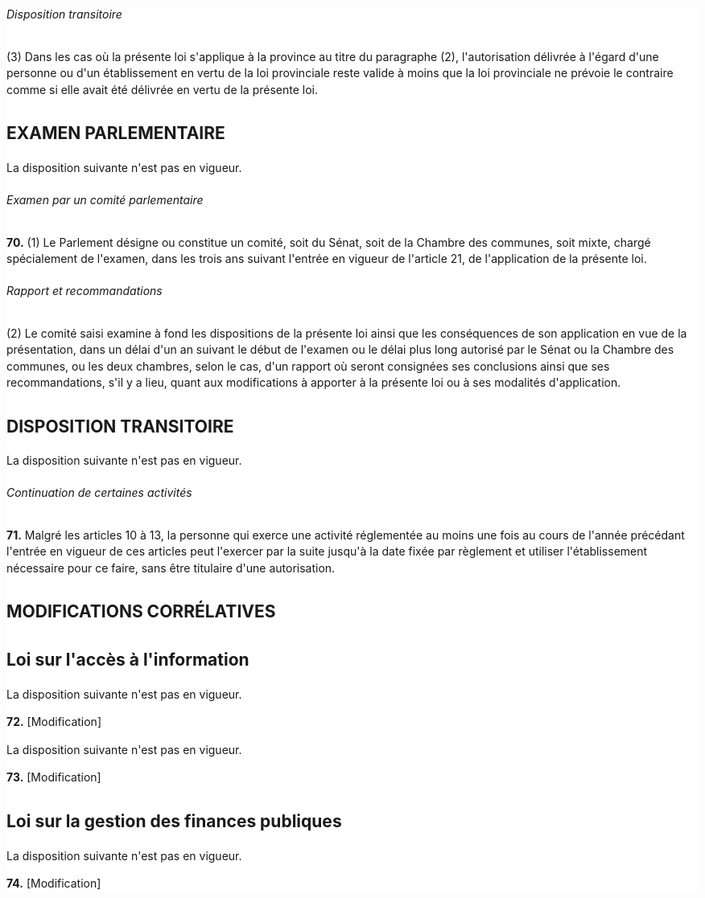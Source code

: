 ###### Disposition transitoire

(3) Dans les cas où la présente loi s'applique à la province au titre du paragraphe (2), l'autorisation délivrée à l'égard d'une personne ou d'un établissement en vertu de la loi provinciale reste valide à moins que la loi provinciale ne prévoie le contraire comme si elle avait été délivrée en vertu de la présente loi.

## EXAMEN PARLEMENTAIRE

La disposition suivante n'est pas en vigueur.

###### Examen par un comité parlementaire

**70.** (1) Le Parlement désigne ou constitue un comité, soit du Sénat, soit de la Chambre des communes, soit mixte, chargé spécialement de l'examen, dans les trois ans suivant l'entrée en vigueur de l'article 21, de l'application de la présente loi.

###### Rapport et recommandations

(2) Le comité saisi examine à fond les dispositions de la présente loi ainsi que les conséquences de son application en vue de la présentation, dans un délai d'un an suivant le début de l'examen ou le délai plus long autorisé par le Sénat ou la Chambre des communes, ou les deux chambres, selon le cas, d'un rapport où seront consignées ses conclusions ainsi que ses recommandations, s'il y a lieu, quant aux modifications à apporter à la présente loi ou à ses modalités d'application.

## DISPOSITION TRANSITOIRE

La disposition suivante n'est pas en vigueur.

###### Continuation de certaines activités

**71.** Malgré les articles 10 à 13, la personne qui exerce une activité réglementée au moins une fois au cours de l'année précédant l'entrée en vigueur de ces articles peut l'exercer par la suite jusqu'à la date fixée par règlement et utiliser l'établissement nécessaire pour ce faire, sans être titulaire d'une autorisation.

## MODIFICATIONS CORRÉLATIVES

## Loi sur l'accès à l'information

La disposition suivante n'est pas en vigueur.

**72.** [Modification]

La disposition suivante n'est pas en vigueur.

**73.** [Modification]

## Loi sur la gestion des finances publiques

La disposition suivante n'est pas en vigueur.

**74.** [Modification]
